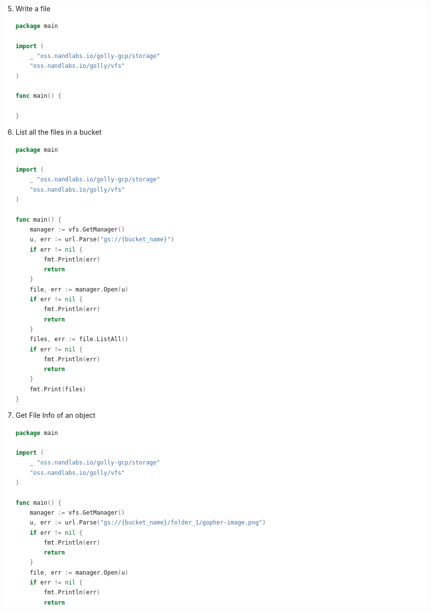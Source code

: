 5. Write a file

   ```go
   package main

   import (
       _ "oss.nandlabs.io/golly-gcp/storage"
       "oss.nandlabs.io/golly/vfs"
   )

   func main() {

   }
   ```

6. List all the files in a bucket

    ```go
    package main

    import (
        _ "oss.nandlabs.io/golly-gcp/storage"
        "oss.nandlabs.io/golly/vfs"
    )

    func main() {
        manager := vfs.GetManager()
        u, err := url.Parse("gs://{bucket_name}")
        if err != nil {
            fmt.Println(err)
            return
        }
        file, err := manager.Open(u)
        if err != nil {
            fmt.Println(err)
            return
        }
        files, err := file.ListAll()
        if err != nil {
            fmt.Println(err)
            return
        }
        fmt.Print(files)
    }
    ```

7. Get File Info of an object

   ```go
   package main

   import (
       _ "oss.nandlabs.io/golly-gcp/storage"
       "oss.nandlabs.io/golly/vfs"
   )

   func main() {
       manager := vfs.GetManager()
       u, err := url.Parse("gs://{bucket_name}/folder_1/gopher-image.png")
       if err != nil {
           fmt.Println(err)
           return
       }
       file, err := manager.Open(u)
       if err != nil {
           fmt.Println(err)
           return
   ```